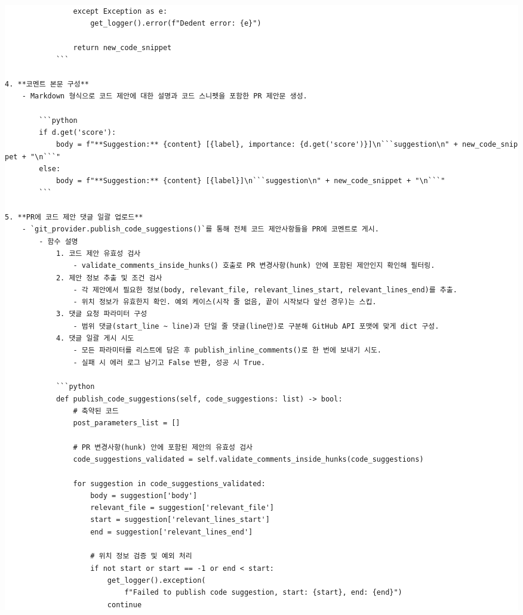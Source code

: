                     except Exception as e:
                        get_logger().error(f"Dedent error: {e}")

                    return new_code_snippet
                ```
                
    4. **코멘트 본문 구성**
        - Markdown 형식으로 코드 제안에 대한 설명과 코드 스니펫을 포함한 PR 제안문 생성.
            
            ```python
            if d.get('score'):
                body = f"**Suggestion:** {content} [{label}, importance: {d.get('score')}]\n```suggestion\n" + new_code_snippet + "\n```"
            else:
                body = f"**Suggestion:** {content} [{label}]\n```suggestion\n" + new_code_snippet + "\n```"
            ```
            
    5. **PR에 코드 제안 댓글 일괄 업로드**
        - `git_provider.publish_code_suggestions()`를 통해 전체 코드 제안사항들을 PR에 코멘트로 게시.
            - 함수 설명
                1. 코드 제안 유효성 검사
                    - validate_comments_inside_hunks() 호출로 PR 변경사항(hunk) 안에 포함된 제안인지 확인해 필터링.
                2. 제안 정보 추출 및 조건 검사
                    - 각 제안에서 필요한 정보(body, relevant_file, relevant_lines_start, relevant_lines_end)를 추출.
                    - 위치 정보가 유효한지 확인. 예외 케이스(시작 줄 없음, 끝이 시작보다 앞선 경우)는 스킵.
                3. 댓글 요청 파라미터 구성
                    - 범위 댓글(start_line ~ line)과 단일 줄 댓글(line만)로 구분해 GitHub API 포맷에 맞게 dict 구성.
                4. 댓글 일괄 게시 시도
                    - 모든 파라미터를 리스트에 담은 후 publish_inline_comments()로 한 번에 보내기 시도.
                    - 실패 시 에러 로그 남기고 False 반환, 성공 시 True.
                
                ```python
                def publish_code_suggestions(self, code_suggestions: list) -> bool:
                    # 축약된 코드
                    post_parameters_list = []

                    # PR 변경사항(hunk) 안에 포함된 제안의 유효성 검사
                    code_suggestions_validated = self.validate_comments_inside_hunks(code_suggestions)

                    for suggestion in code_suggestions_validated:
                        body = suggestion['body']
                        relevant_file = suggestion['relevant_file']
                        start = suggestion['relevant_lines_start']
                        end = suggestion['relevant_lines_end']

                        # 위치 정보 검증 및 예외 처리
                        if not start or start == -1 or end < start:
                            get_logger().exception(
                                f"Failed to publish code suggestion, start: {start}, end: {end}")
                            continue
